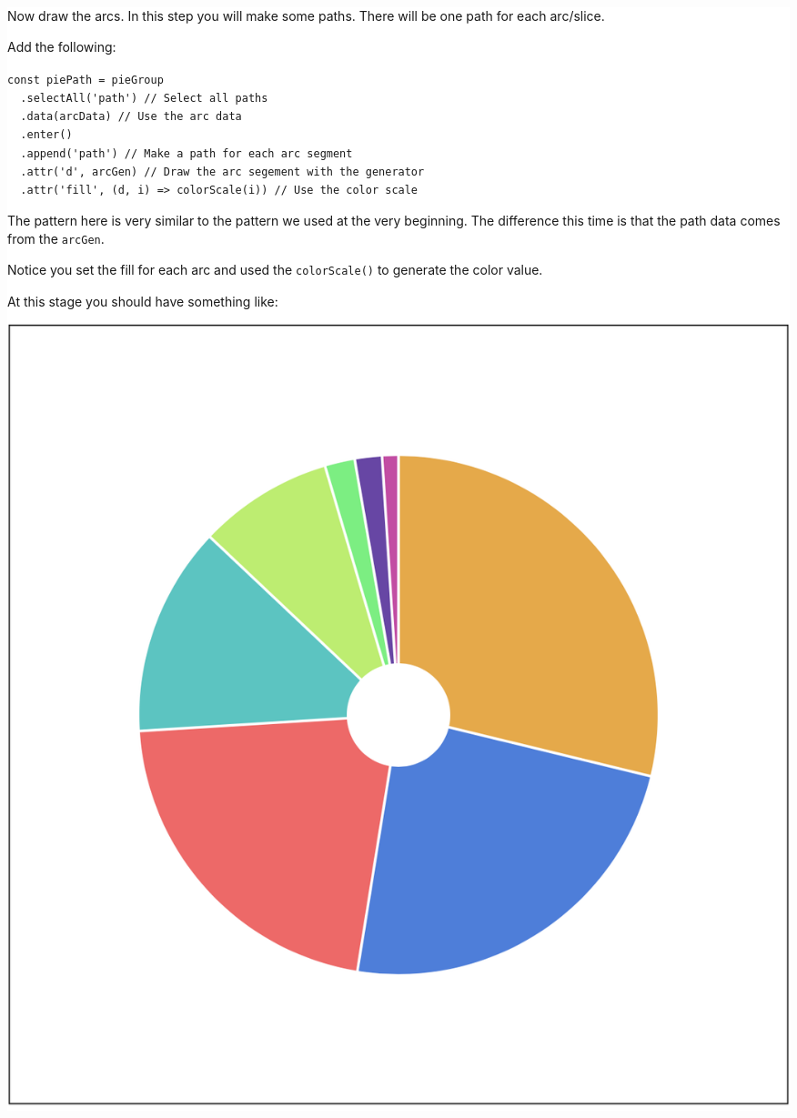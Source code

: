 Now draw the arcs. In this step you will make some paths. There will be one path for each arc/slice.

Add the following: 

```JS
const piePath = pieGroup
  .selectAll('path') // Select all paths
  .data(arcData) // Use the arc data 
  .enter()
  .append('path') // Make a path for each arc segment
  .attr('d', arcGen) // Draw the arc segement with the generator
  .attr('fill', (d, i) => colorScale(i)) // Use the color scale
```

The pattern here is very similar to the pattern we used at the very beginning. The difference this time is that the path data comes from the `arcGen`. 

Notice you set the fill for each arc and used the `colorScale()` to generate the color value. 

At this stage you should have something like: 

![Example 1](images/example-1.png)
